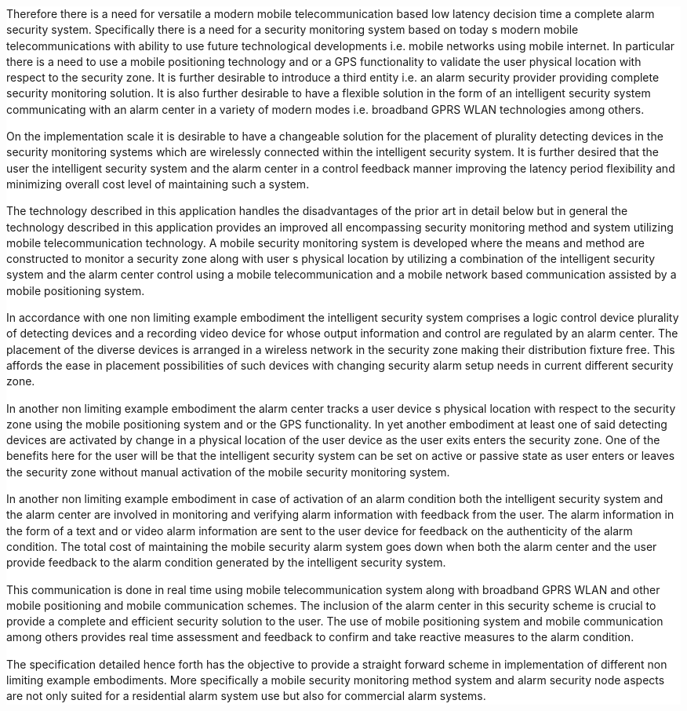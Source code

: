 Therefore there is a need for versatile a modern mobile telecommunication based low latency decision time a complete alarm security system. Specifically there is a need for a security monitoring system based on today s modern mobile telecommunications with ability to use future technological developments i.e. mobile networks using mobile internet. In particular there is a need to use a mobile positioning technology and or a GPS functionality to validate the user physical location with respect to the security zone. It is further desirable to introduce a third entity i.e. an alarm security provider providing complete security monitoring solution. It is also further desirable to have a flexible solution in the form of an intelligent security system communicating with an alarm center in a variety of modern modes i.e. broadband GPRS WLAN technologies among others.

On the implementation scale it is desirable to have a changeable solution for the placement of plurality detecting devices in the security monitoring systems which are wirelessly connected within the intelligent security system. It is further desired that the user the intelligent security system and the alarm center in a control feedback manner improving the latency period flexibility and minimizing overall cost level of maintaining such a system.

The technology described in this application handles the disadvantages of the prior art in detail below but in general the technology described in this application provides an improved all encompassing security monitoring method and system utilizing mobile telecommunication technology. A mobile security monitoring system is developed where the means and method are constructed to monitor a security zone along with user s physical location by utilizing a combination of the intelligent security system and the alarm center control using a mobile telecommunication and a mobile network based communication assisted by a mobile positioning system.

In accordance with one non limiting example embodiment the intelligent security system comprises a logic control device plurality of detecting devices and a recording video device for whose output information and control are regulated by an alarm center. The placement of the diverse devices is arranged in a wireless network in the security zone making their distribution fixture free. This affords the ease in placement possibilities of such devices with changing security alarm setup needs in current different security zone.

In another non limiting example embodiment the alarm center tracks a user device s physical location with respect to the security zone using the mobile positioning system and or the GPS functionality. In yet another embodiment at least one of said detecting devices are activated by change in a physical location of the user device as the user exits enters the security zone. One of the benefits here for the user will be that the intelligent security system can be set on active or passive state as user enters or leaves the security zone without manual activation of the mobile security monitoring system.

In another non limiting example embodiment in case of activation of an alarm condition both the intelligent security system and the alarm center are involved in monitoring and verifying alarm information with feedback from the user. The alarm information in the form of a text and or video alarm information are sent to the user device for feedback on the authenticity of the alarm condition. The total cost of maintaining the mobile security alarm system goes down when both the alarm center and the user provide feedback to the alarm condition generated by the intelligent security system.

This communication is done in real time using mobile telecommunication system along with broadband GPRS WLAN and other mobile positioning and mobile communication schemes. The inclusion of the alarm center in this security scheme is crucial to provide a complete and efficient security solution to the user. The use of mobile positioning system and mobile communication among others provides real time assessment and feedback to confirm and take reactive measures to the alarm condition.

The specification detailed hence forth has the objective to provide a straight forward scheme in implementation of different non limiting example embodiments. More specifically a mobile security monitoring method system and alarm security node aspects are not only suited for a residential alarm system use but also for commercial alarm systems.
